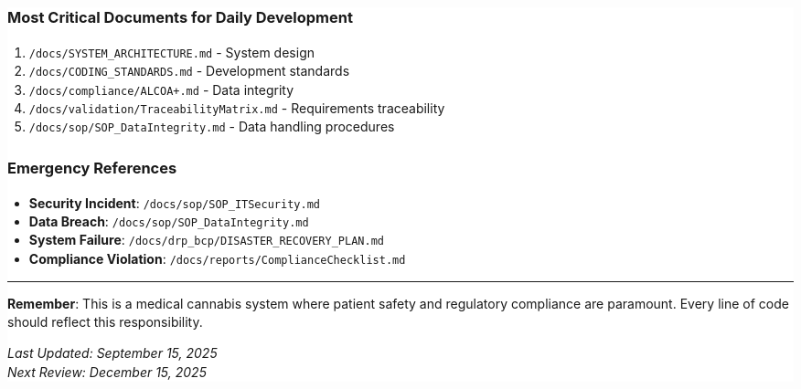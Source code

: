 ### Most Critical Documents for Daily Development

1. `/docs/SYSTEM_ARCHITECTURE.md` - System design
2. `/docs/CODING_STANDARDS.md` - Development standards
3. `/docs/compliance/ALCOA+.md` - Data integrity
4. `/docs/validation/TraceabilityMatrix.md` - Requirements traceability
5. `/docs/sop/SOP_DataIntegrity.md` - Data handling procedures

### Emergency References

- **Security Incident**: `/docs/sop/SOP_ITSecurity.md`
- **Data Breach**: `/docs/sop/SOP_DataIntegrity.md`
- **System Failure**: `/docs/drp_bcp/DISASTER_RECOVERY_PLAN.md`
- **Compliance Violation**: `/docs/reports/ComplianceChecklist.md`

---

**Remember**: This is a medical cannabis system where patient safety and regulatory compliance are paramount. Every line of code should reflect this responsibility.

_Last Updated: September 15, 2025_  
_Next Review: December 15, 2025_
